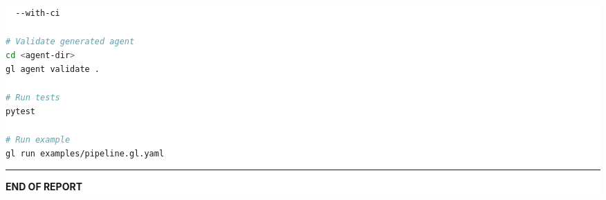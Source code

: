 ```bash
  --with-ci

# Validate generated agent
cd <agent-dir>
gl agent validate .

# Run tests
pytest

# Run example
gl run examples/pipeline.gl.yaml
```

---

**END OF REPORT**
